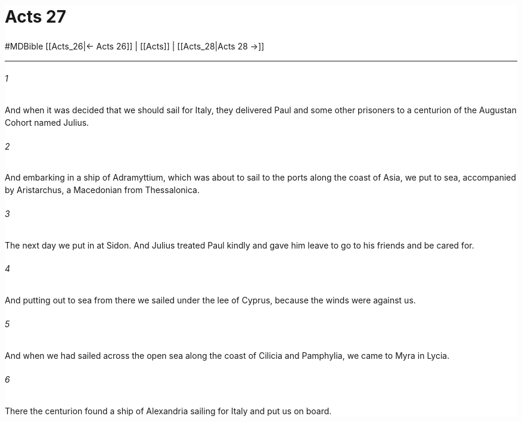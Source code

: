 # Acts 27
#MDBible
[[Acts_26|← Acts 26]] | [[Acts]] | [[Acts_28|Acts 28 →]]

***






###### 1 


And when it was decided that we should sail for Italy, they delivered Paul and some other prisoners to a centurion of the Augustan Cohort named Julius. 





###### 2 


And embarking in a ship of Adramyttium, which was about to sail to the ports along the coast of Asia, we put to sea, accompanied by Aristarchus, a Macedonian from Thessalonica. 





###### 3 


The next day we put in at Sidon. And Julius treated Paul kindly and gave him leave to go to his friends and be cared for. 





###### 4 


And putting out to sea from there we sailed under the lee of Cyprus, because the winds were against us. 





###### 5 


And when we had sailed across the open sea along the coast of Cilicia and Pamphylia, we came to Myra in Lycia. 





###### 6 


There the centurion found a ship of Alexandria sailing for Italy and put us on board. 





